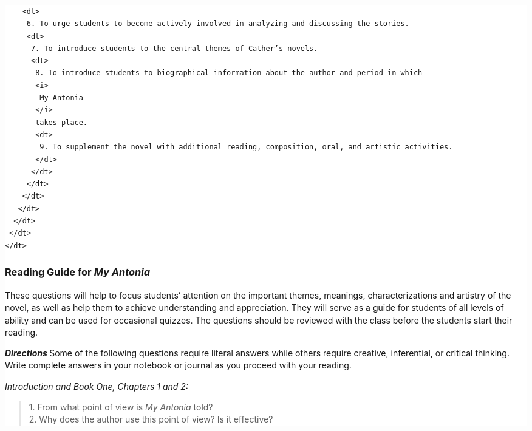         <dt>
         6. To urge students to become actively involved in analyzing and discussing the stories.
         <dt>
          7. To introduce students to the central themes of Cather’s novels.
          <dt>
           8. To introduce students to biographical information about the author and period in which
           <i>
            My Antonia
           </i>
           takes place.
           <dt>
            9. To supplement the novel with additional reading, composition, oral, and artistic activities.
           </dt>
          </dt>
         </dt>
        </dt>
       </dt>
      </dt>
     </dt>
    </dt>
   </dt>
  </dl>
 </blockquote>
 <h3>
  Reading Guide for
  <i>
   My Antonia
  </i>
 </h3>
 These questions will help to focus students’ attention on the important themes, meanings, characterizations and artistry of the novel, as well as help them to achieve understanding and appreciation. They will serve as a guide for students of all levels of ability and can be used for occasional quizzes. The questions should be reviewed with the class before the students start their reading.
<p>
  <b>
   <i>
    <i>
     <b>
      Directions
     </b>
    </i>
   </i>
  </b>
  Some of the following questions require literal answers while others require creative, inferential, or critical thinking. Write complete answers in your notebook or journal as you proceed with your reading.
  <br/>
 </p>
 <p>
  <i>
   Introduction and Book One, Chapters 1 and 2:
  </i>
 </p>
<blockquote>
  <dl>
   <dt>
    1. From what point of view is
    <i>
     My Antonia
    </i>
    told?
    <dt>
     2. Why does the author use this point of view? Is it effective?
     <dt>